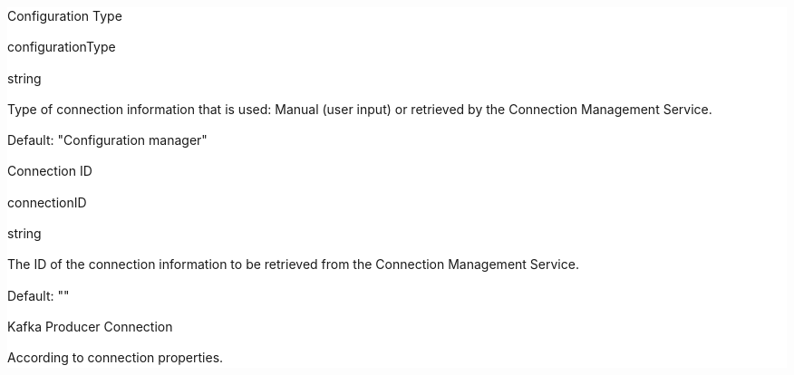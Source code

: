 </th>
</tr>
<tr>
<td valign="top">

Configuration Type

</td>
<td valign="top">

configurationType

</td>
<td valign="top">

string

</td>
<td valign="top">

Type of connection information that is used: Manual \(user input\) or retrieved by the Connection Management Service.

Default: "Configuration manager"

</td>
</tr>
<tr>
<td valign="top">

Connection ID

</td>
<td valign="top">

connectionID

</td>
<td valign="top">

string

</td>
<td valign="top">

The ID of the connection information to be retrieved from the Connection Management Service.

Default: ""

</td>
</tr>
<tr>
<td valign="top">

Kafka Producer Connection

</td>
<td valign="top">

According to connection properties.
